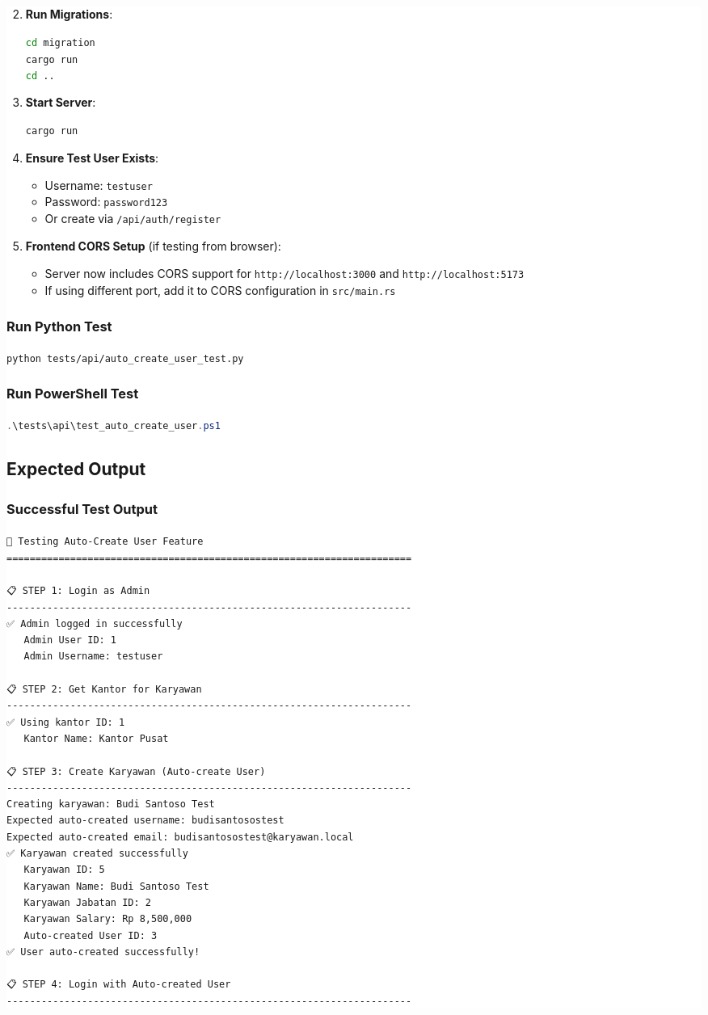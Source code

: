 2. **Run Migrations**:
   ```bash
   cd migration
   cargo run
   cd ..
   ```

3. **Start Server**:
   ```bash
   cargo run
   ```

4. **Ensure Test User Exists**:
   - Username: `testuser`
   - Password: `password123`
   - Or create via `/api/auth/register`

5. **Frontend CORS Setup** (if testing from browser):
   - Server now includes CORS support for `http://localhost:3000` and `http://localhost:5173`
   - If using different port, add it to CORS configuration in `src/main.rs`

### Run Python Test

```bash
python tests/api/auto_create_user_test.py
```

### Run PowerShell Test

```powershell
.\tests\api\test_auto_create_user.ps1
```

## Expected Output

### Successful Test Output

```
🧪 Testing Auto-Create User Feature
======================================================================

📋 STEP 1: Login as Admin
----------------------------------------------------------------------
✅ Admin logged in successfully
   Admin User ID: 1
   Admin Username: testuser

📋 STEP 2: Get Kantor for Karyawan
----------------------------------------------------------------------
✅ Using kantor ID: 1
   Kantor Name: Kantor Pusat

📋 STEP 3: Create Karyawan (Auto-create User)
----------------------------------------------------------------------
Creating karyawan: Budi Santoso Test
Expected auto-created username: budisantosostest
Expected auto-created email: budisantosostest@karyawan.local
✅ Karyawan created successfully
   Karyawan ID: 5
   Karyawan Name: Budi Santoso Test
   Karyawan Jabatan ID: 2
   Karyawan Salary: Rp 8,500,000
   Auto-created User ID: 3
✅ User auto-created successfully!

📋 STEP 4: Login with Auto-created User
----------------------------------------------------------------------
```